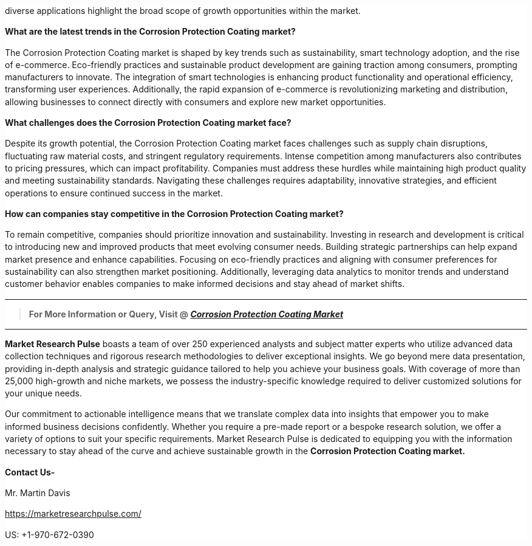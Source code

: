 diverse applications highlight the broad scope of growth opportunities within the market.</p><p><strong>What are the latest trends in the Corrosion Protection Coating market?</strong></p><p>The Corrosion Protection Coating market is shaped by key trends such as sustainability, smart technology adoption, and the rise of e-commerce. Eco-friendly practices and sustainable product development are gaining traction among consumers, prompting manufacturers to innovate. The integration of smart technologies is enhancing product functionality and operational efficiency, transforming user experiences. Additionally, the rapid expansion of e-commerce is revolutionizing marketing and distribution, allowing businesses to connect directly with consumers and explore new market opportunities.</p><p><strong>What challenges does the Corrosion Protection Coating market face?</strong></p><p>Despite its growth potential, the Corrosion Protection Coating market faces challenges such as supply chain disruptions, fluctuating raw material costs, and stringent regulatory requirements. Intense competition among manufacturers also contributes to pricing pressures, which can impact profitability. Companies must address these hurdles while maintaining high product quality and meeting sustainability standards. Navigating these challenges requires adaptability, innovative strategies, and efficient operations to ensure continued success in the market.</p><p><strong>How can companies stay competitive in the Corrosion Protection Coating market?</strong></p><p>To remain competitive, companies should prioritize innovation and sustainability. Investing in research and development is critical to introducing new and improved products that meet evolving consumer needs. Building strategic partnerships can help expand market presence and enhance capabilities. Focusing on eco-friendly practices and aligning with consumer preferences for sustainability can also strengthen market positioning. Additionally, leveraging data analytics to monitor trends and understand customer behavior enables companies to make informed decisions and stay ahead of market shifts.</p><hr /><blockquote><p><strong>For More Information or Query, Visit @&nbsp;<em><a href="https://marketresearchpulse.com/report/121843/corrosion-protection-coating-market?utm_source=Linkedin&utm_medium=020">Corrosion Protection Coating Market</a></em></strong></p></blockquote><hr /><p><strong>Market Research Pulse</strong> boasts a team of over 250 experienced analysts and subject matter experts who utilize advanced data collection techniques and rigorous research methodologies to deliver exceptional insights. We go beyond mere data presentation, providing in-depth analysis and strategic guidance tailored to help you achieve your business goals. With coverage of more than 25,000 high-growth and niche markets, we possess the industry-specific knowledge required to deliver customized solutions for your unique needs.</p><p>Our commitment to actionable intelligence means that we translate complex data into insights that empower you to make informed business decisions confidently. Whether you require a pre-made report or a bespoke research solution, we offer a variety of options to suit your specific requirements. Market Research Pulse is dedicated to equipping you with the information necessary to stay ahead of the curve and achieve sustainable growth in the <strong>Corrosion Protection Coating market.</strong></p><p><strong>Contact Us-</strong></p><p>Mr. Martin Davis</p><p>https://marketresearchpulse.com/</p><p>US: +1-970-672-0390</p>
